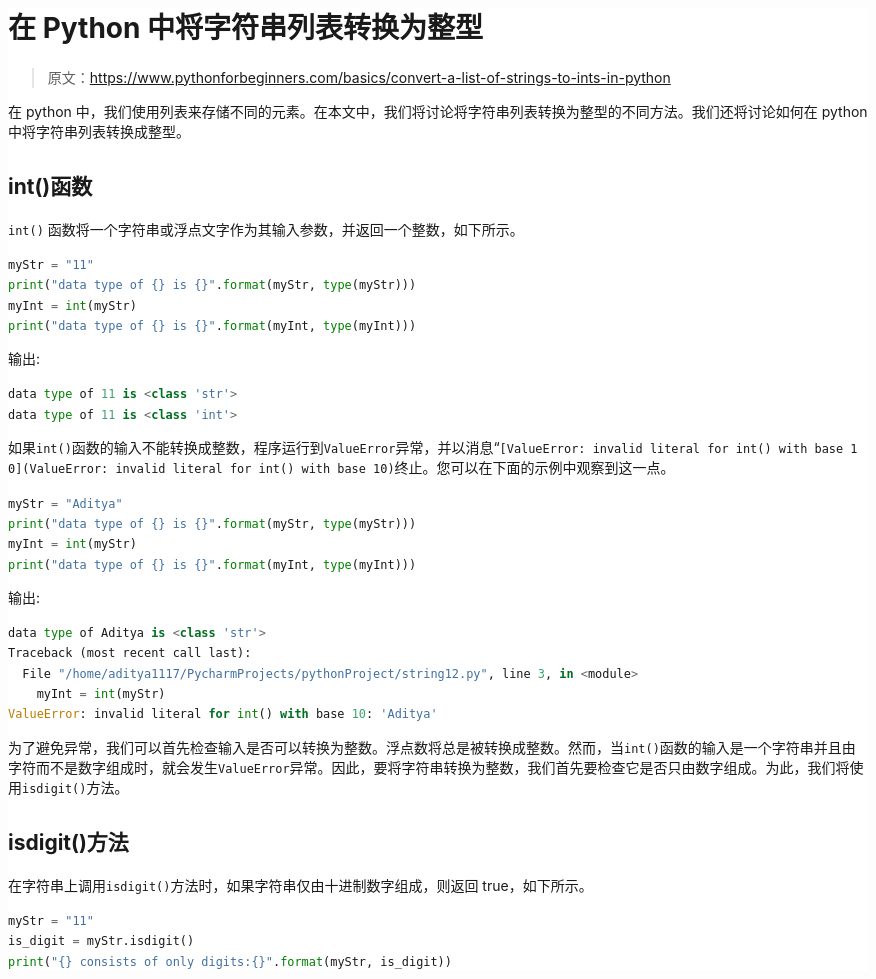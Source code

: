 # 在 Python 中将字符串列表转换为整型

> 原文：<https://www.pythonforbeginners.com/basics/convert-a-list-of-strings-to-ints-in-python>

在 python 中，我们使用列表来存储不同的元素。在本文中，我们将讨论将字符串列表转换为整型的不同方法。我们还将讨论如何在 python 中将字符串列表转换成整型。

## int()函数

`int()` 函数将一个字符串或浮点文字作为其输入参数，并返回一个整数，如下所示。

```py
myStr = "11"
print("data type of {} is {}".format(myStr, type(myStr)))
myInt = int(myStr)
print("data type of {} is {}".format(myInt, type(myInt)))
```

输出:

```py
data type of 11 is <class 'str'>
data type of 11 is <class 'int'>
```

如果`int()`函数的输入不能转换成整数，程序运行到`ValueError`异常，并以消息“`[ValueError: invalid literal for int() with base 10](ValueError: invalid literal for int() with base 10)`终止。您可以在下面的示例中观察到这一点。

```py
myStr = "Aditya"
print("data type of {} is {}".format(myStr, type(myStr)))
myInt = int(myStr)
print("data type of {} is {}".format(myInt, type(myInt)))
```

输出:

```py
data type of Aditya is <class 'str'>
Traceback (most recent call last):
  File "/home/aditya1117/PycharmProjects/pythonProject/string12.py", line 3, in <module>
    myInt = int(myStr)
ValueError: invalid literal for int() with base 10: 'Aditya' 
```

为了避免异常，我们可以首先检查输入是否可以转换为整数。浮点数将总是被转换成整数。然而，当`int()`函数的输入是一个字符串并且由字符而不是数字组成时，就会发生`ValueError`异常。因此，要将字符串转换为整数，我们首先要检查它是否只由数字组成。为此，我们将使用`isdigit()`方法。

## isdigit()方法

在字符串上调用`isdigit()`方法时，如果字符串仅由十进制数字组成，则返回 true，如下所示。

```py
myStr = "11"
is_digit = myStr.isdigit()
print("{} consists of only digits:{}".format(myStr, is_digit)) 
```
